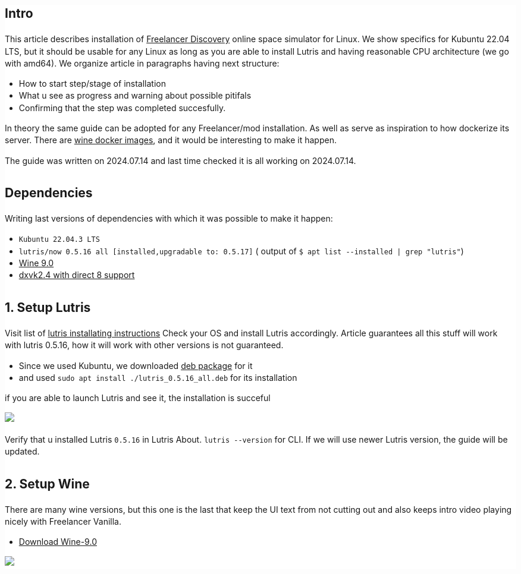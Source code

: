 ## Intro

This article describes installation of [Freelancer Discovery](<https://discoverygc.com/>) online space simulator for Linux. We show specifics for Kubuntu 22.04 LTS, but it should be usable for any Linux as long as you are able to install Lutris and having reasonable CPU architecture (we go with amd64). We organize article in paragraphs having next structure:

- How to start step/stage of installation
- What u see as progress and warning about possible pitifals
- Confirming that the step was completed succesfully.

In theory the same guide can be adopted for any Freelancer/mod installation. As well as serve as inspiration to how dockerize its server. There are [wine docker images](<https://hub.docker.com/r/scottyhardy/docker-wine/>), and it would be interesting to make it happen.

The guide was written on 2024.07.14 and last time checked it is all working on 2024.07.14.

## Dependencies

Writing last versions of dependencies with which it was possible to make it happen:

- `Kubuntu 22.04.3 LTS`
- `lutris/now 0.5.16 all [installed,upgradable to: 0.5.17]` ( output of `$ apt list --installed | grep "lutris"`)
- [Wine 9.0](<https://github.com/Kron4ek/Wine-Builds/releases/download/9.0/wine-9.0-amd64.tar.xz>)
- [dxvk2.4 with direct 8 support](<https://github.com/doitsujin/dxvk/releases/tag/v2.4>)

## 1. Setup Lutris

Visit list of [lutris installating instructions](<https://lutris.net/downloads>)
Check your OS and install Lutris accordingly. Article guarantees all this stuff will work with lutris 0.5.16, how it will work with other versions is not guaranteed.

- Since we used Kubuntu, we downloaded [deb package](<https://github.com/lutris/lutris/releases/tag/v0.5.16>) for it
- and used `sudo apt install ./lutris_0.5.16_all.deb` for its installation

if you are able to launch Lutris and see it, the installation is succeful

![]({{.StaticRoot}}article_freelancer_setup_at_linux/installed_lutris.png)

Verify that u installed Lutris `0.5.16` in Lutris About. `lutris --version` for CLI.
If we will use newer Lutris version, the guide will be updated.

## 2. Setup Wine

There are many wine versions, but this one is the last that keep the UI text from not cutting out
and also keeps intro video playing nicely with Freelancer Vanilla.

- [Download Wine-9.0](<https://github.com/Kron4ek/Wine-Builds/releases/download/9.0/wine-9.0-amd64.tar.xz>)

![]({{.StaticRoot}}article_freelancer_setup_at_linux/wine_installing.png)
